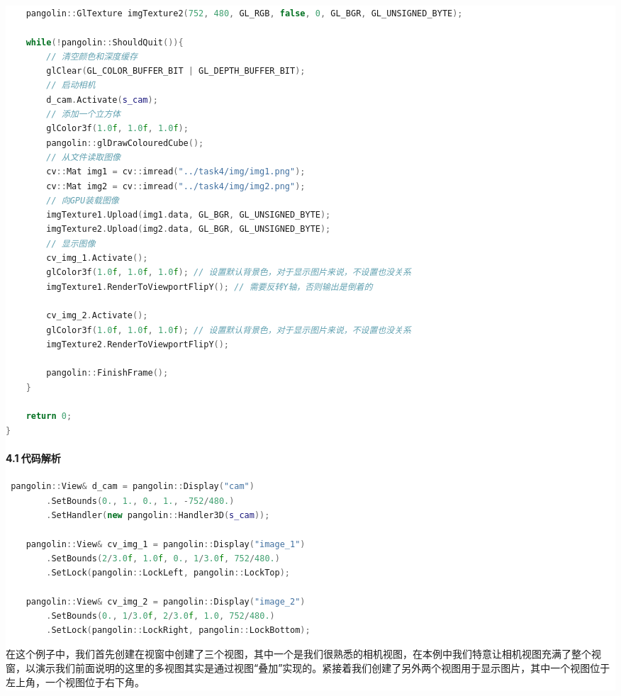 ```cpp
    pangolin::GlTexture imgTexture2(752, 480, GL_RGB, false, 0, GL_BGR, GL_UNSIGNED_BYTE);

    while(!pangolin::ShouldQuit()){
        // 清空颜色和深度缓存
        glClear(GL_COLOR_BUFFER_BIT | GL_DEPTH_BUFFER_BIT);
        // 启动相机
        d_cam.Activate(s_cam);
        // 添加一个立方体
        glColor3f(1.0f, 1.0f, 1.0f);
        pangolin::glDrawColouredCube();
        // 从文件读取图像
        cv::Mat img1 = cv::imread("../task4/img/img1.png");
        cv::Mat img2 = cv::imread("../task4/img/img2.png");
        // 向GPU装载图像
        imgTexture1.Upload(img1.data, GL_BGR, GL_UNSIGNED_BYTE);
        imgTexture2.Upload(img2.data, GL_BGR, GL_UNSIGNED_BYTE);
        // 显示图像
        cv_img_1.Activate();
        glColor3f(1.0f, 1.0f, 1.0f); // 设置默认背景色，对于显示图片来说，不设置也没关系
        imgTexture1.RenderToViewportFlipY(); // 需要反转Y轴，否则输出是倒着的
        
        cv_img_2.Activate();
        glColor3f(1.0f, 1.0f, 1.0f); // 设置默认背景色，对于显示图片来说，不设置也没关系
        imgTexture2.RenderToViewportFlipY();

        pangolin::FinishFrame();
    }

    return 0;
}

```

#### 4.1 代码解析
```cpp
 pangolin::View& d_cam = pangolin::Display("cam")
        .SetBounds(0., 1., 0., 1., -752/480.)
        .SetHandler(new pangolin::Handler3D(s_cam));
    
    pangolin::View& cv_img_1 = pangolin::Display("image_1")
        .SetBounds(2/3.0f, 1.0f, 0., 1/3.0f, 752/480.)
        .SetLock(pangolin::LockLeft, pangolin::LockTop);
    
    pangolin::View& cv_img_2 = pangolin::Display("image_2")
        .SetBounds(0., 1/3.0f, 2/3.0f, 1.0, 752/480.)
        .SetLock(pangolin::LockRight, pangolin::LockBottom);

```
在这个例子中，我们首先创建在视窗中创建了三个视图，其中一个是我们很熟悉的相机视图，在本例中我们特意让相机视图充满了整个视窗，以演示我们前面说明的这里的多视图其实是通过视图“叠加”实现的。紧接着我们创建了另外两个视图用于显示图片，其中一个视图位于左上角，一个视图位于右下角。

